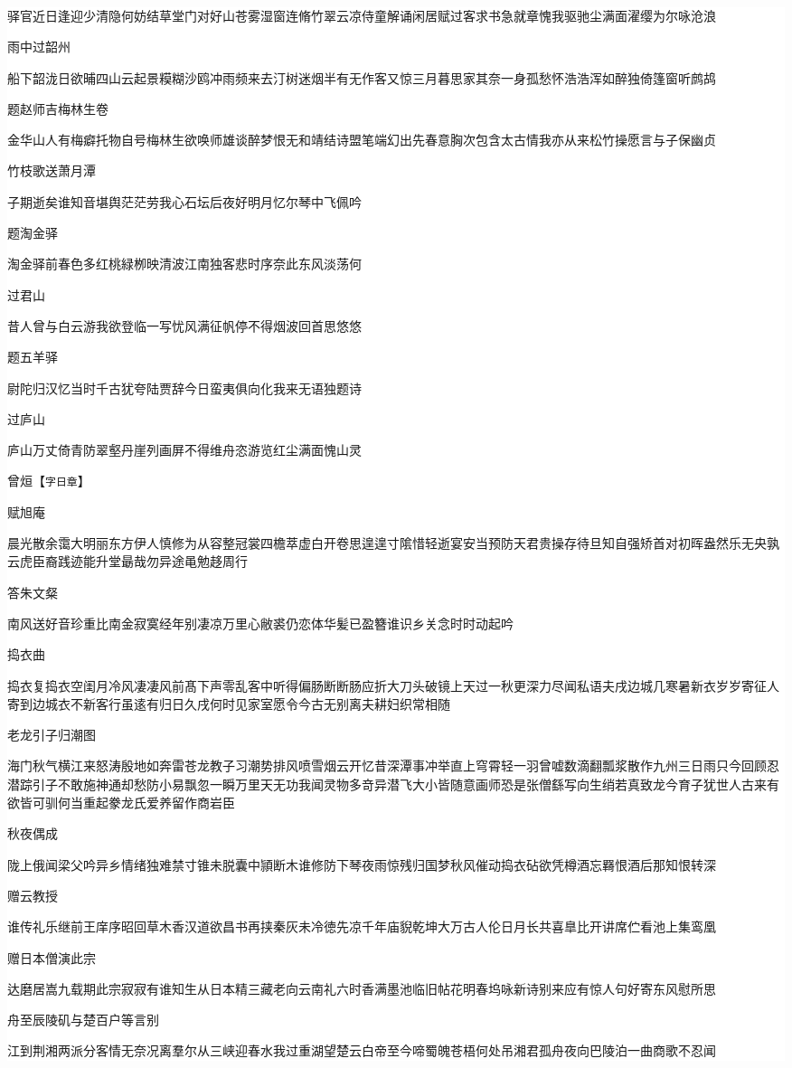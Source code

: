 驿官近日逢迎少清隐何妨结草堂门对好山苍雾湿窗连脩竹翠云凉侍童解诵闲居赋过客求书急就章愧我驱驰尘满面濯缨为尔咏沧浪  

雨中过韶州  

船下韶泷日欲晡四山云起景糢糊沙鸥冲雨频来去汀树迷烟半有无作客又惊三月暮思家其奈一身孤愁怀浩浩浑如醉独倚篷窗听鹧鸪  

题赵师吉梅林生卷  

金华山人有梅癖托物自号梅林生欲唤师雄谈醉梦恨无和靖结诗盟笔端幻出先春意胸次包含太古情我亦从来松竹操愿言与子保幽贞  

竹枝歌送萧月潭  

子期逝矣谁知音堪舆茫茫劳我心石坛后夜好明月忆尔琴中飞佩吟  

题淘金驿  

淘金驿前春色多红桃緑栁映清波江南独客悲时序奈此东风淡荡何  

过君山  

昔人曾与白云游我欲登临一写忧风满征帆停不得烟波回首思悠悠  

题五羊驿  

尉陀归汉忆当时千古犹夸陆贾辞今日蛮夷俱向化我来无语独题诗  

过庐山  

庐山万丈倚青防翠壑丹崖列画屏不得维舟恣游览红尘满面愧山灵  

曾烜【`字日章`】  

赋旭庵  

晨光散余霭大明丽东方伊人慎修为从容整冠裳四檐萃虚白开卷思遑遑寸隂惜轻逝宴安当预防天君贵操存待旦知自强矫首对初晖盎然乐无央孰云虎臣裔践迹能升堂朂哉勿异途黾勉趍周行  

答朱文粲  

南风送好音珍重比南金寂寞经年别凄凉万里心敝裘仍恋体华髪已盈簪谁识乡关念时时动起吟  

捣衣曲  

捣衣复捣衣空闺月冷风凄凄风前髙下声零乱客中听得偏肠断断肠应折大刀头破镜上天过一秋更深力尽闻私语夫戌边城几寒暑新衣岁岁寄征人寄到边城衣不新客行虽逺有归日久戌何时见家室愿令今古无别离夫耕妇织常相随  

老龙引子归潮图  

海门秋气横江来怒涛殷地如奔雷苍龙教子习潮势排风喷雪烟云开忆昔深潭事冲举直上穹霄轻一羽曾嘘数滴翻瓢浆散作九州三日雨只今回顾忍潜踪引子不敢施神通却愁防小易飘忽一瞬万里天无功我闻灵物多竒异潜飞大小皆随意画师恐是张僧繇写向生绡若真致龙今育子犹世人古来有欲皆可驯何当重起豢龙氏爱养留作商岩臣  

秋夜偶成  

陇上俄闻梁父吟异乡情绪独难禁寸锥未脱囊中頴断木谁修防下琴夜雨惊残归国梦秋风催动捣衣砧欲凭樽酒忘羇恨酒后那知恨转深  

赠云教授  

谁传礼乐继前王庠序昭回草木香汉道欲昌书再挟秦灰未冷徳先凉千年庙貎乾坤大万古人伦日月长共喜臯比开讲席伫看池上集鸾凰  

赠日本僧演此宗  

达磨居嵩九载期此宗寂寂有谁知生从日本精三藏老向云南礼六时香满墨池临旧帖花明春坞咏新诗别来应有惊人句好寄东风慰所思  

舟至辰陵矶与楚百户等言别  

江到荆湘两派分客情无奈况离羣尔从三峡迎春水我过重湖望楚云白帝至今啼蜀魄苍梧何处吊湘君孤舟夜向巴陵泊一曲商歌不忍闻  
